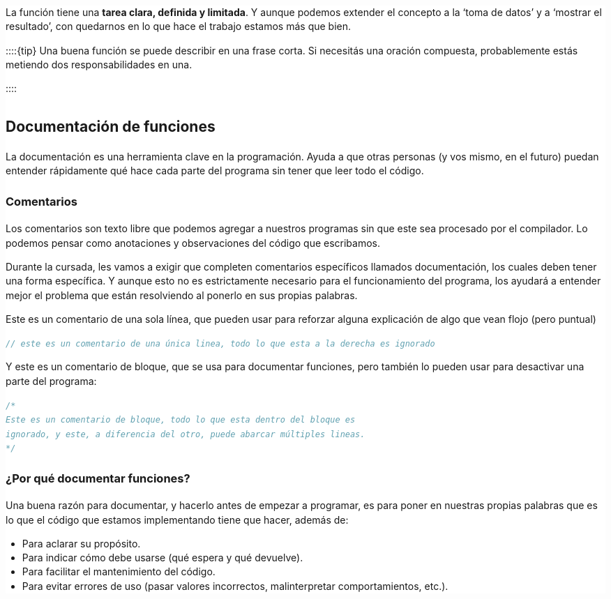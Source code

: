 La función tiene una **tarea clara, definida y limitada**. Y aunque podemos
extender el concepto a la ‘toma de datos’ y a ‘mostrar el resultado’, con
quedarnos en lo que hace el trabajo estamos más que bien.

::::{tip}
Una buena función se puede describir en una frase corta. Si necesitás una
oración compuesta, probablemente estás metiendo dos responsabilidades en una.

::::
## Documentación de funciones

La documentación es una herramienta clave en la programación. Ayuda a que otras
personas (y vos mismo, en el futuro) puedan entender rápidamente qué hace cada
parte del programa sin tener que leer todo el código.

### Comentarios

Los comentarios son texto libre que podemos agregar a nuestros programas sin que
este sea procesado por el compilador. Lo podemos pensar como anotaciones y
observaciones del código que escribamos.

Durante la cursada, les vamos a exigir que completen comentarios específicos
llamados documentación, los cuales deben tener una forma específica. Y aunque
esto no es estrictamente necesario para el funcionamiento del programa, los
ayudará a entender mejor el problema que están resolviendo al ponerlo en sus
propias palabras.

Este es un comentario de una sola línea, que pueden usar para reforzar alguna
explicación de algo que vean flojo (pero puntual)

```c
// este es un comentario de una única linea, todo lo que esta a la derecha es ignorado
```

Y este es un comentario de bloque, que se usa para documentar funciones, pero
también lo pueden usar para desactivar una parte del programa:

```c
/*
Este es un comentario de bloque, todo lo que esta dentro del bloque es
ignorado, y este, a diferencia del otro, puede abarcar múltiples lineas.
*/
```

### ¿Por qué documentar funciones?

Una buena razón para documentar, y hacerlo antes de empezar a programar, es para
poner en nuestras propias palabras que es lo que el código que estamos
implementando tiene que hacer, además de:

- Para aclarar su propósito.
- Para indicar cómo debe usarse (qué espera y qué devuelve).
- Para facilitar el mantenimiento del código.
- Para evitar errores de uso (pasar valores incorrectos, malinterpretar
  comportamientos, etc.).
